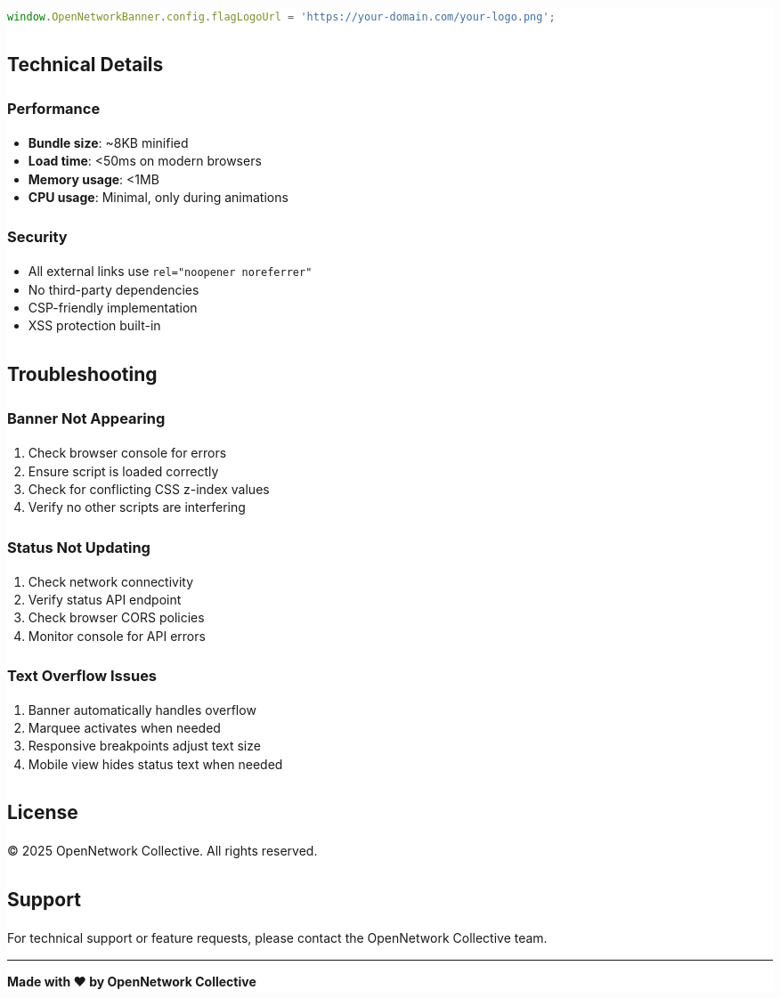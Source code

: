 ```javascript
window.OpenNetworkBanner.config.flagLogoUrl = 'https://your-domain.com/your-logo.png';
```

## Technical Details

### Performance
- **Bundle size**: ~8KB minified
- **Load time**: <50ms on modern browsers
- **Memory usage**: <1MB
- **CPU usage**: Minimal, only during animations

### Security
- All external links use `rel="noopener noreferrer"`
- No third-party dependencies
- CSP-friendly implementation
- XSS protection built-in

## Troubleshooting

### Banner Not Appearing
1. Check browser console for errors
2. Ensure script is loaded correctly
3. Check for conflicting CSS z-index values
4. Verify no other scripts are interfering

### Status Not Updating
1. Check network connectivity
2. Verify status API endpoint
3. Check browser CORS policies
4. Monitor console for API errors

### Text Overflow Issues
1. Banner automatically handles overflow
2. Marquee activates when needed
3. Responsive breakpoints adjust text size
4. Mobile view hides status text when needed

## License

© 2025 OpenNetwork Collective. All rights reserved.

## Support

For technical support or feature requests, please contact the OpenNetwork Collective team.

---

**Made with ❤️ by OpenNetwork Collective**
